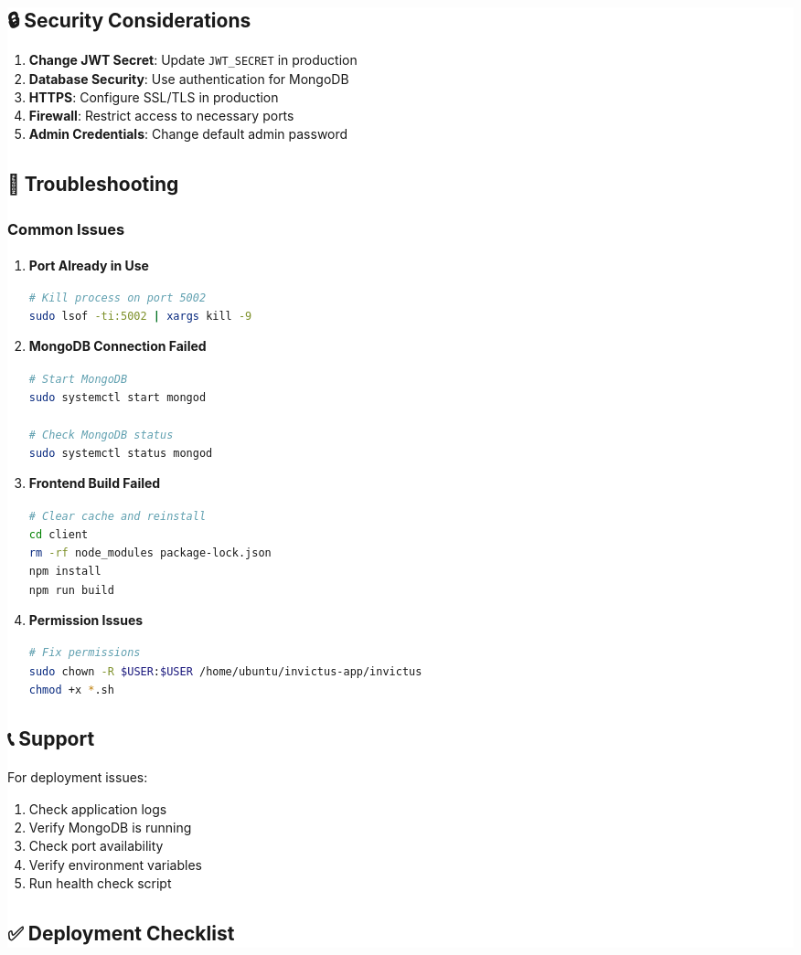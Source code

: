 ## 🔒 Security Considerations

1. **Change JWT Secret**: Update `JWT_SECRET` in production
2. **Database Security**: Use authentication for MongoDB
3. **HTTPS**: Configure SSL/TLS in production
4. **Firewall**: Restrict access to necessary ports
5. **Admin Credentials**: Change default admin password

## 🐛 Troubleshooting

### Common Issues

1. **Port Already in Use**
   ```bash
   # Kill process on port 5002
   sudo lsof -ti:5002 | xargs kill -9
   ```

2. **MongoDB Connection Failed**
   ```bash
   # Start MongoDB
   sudo systemctl start mongod
   
   # Check MongoDB status
   sudo systemctl status mongod
   ```

3. **Frontend Build Failed**
   ```bash
   # Clear cache and reinstall
   cd client
   rm -rf node_modules package-lock.json
   npm install
   npm run build
   ```

4. **Permission Issues**
   ```bash
   # Fix permissions
   sudo chown -R $USER:$USER /home/ubuntu/invictus-app/invictus
   chmod +x *.sh
   ```

## 📞 Support

For deployment issues:
1. Check application logs
2. Verify MongoDB is running
3. Check port availability
4. Verify environment variables
5. Run health check script

## ✅ Deployment Checklist
